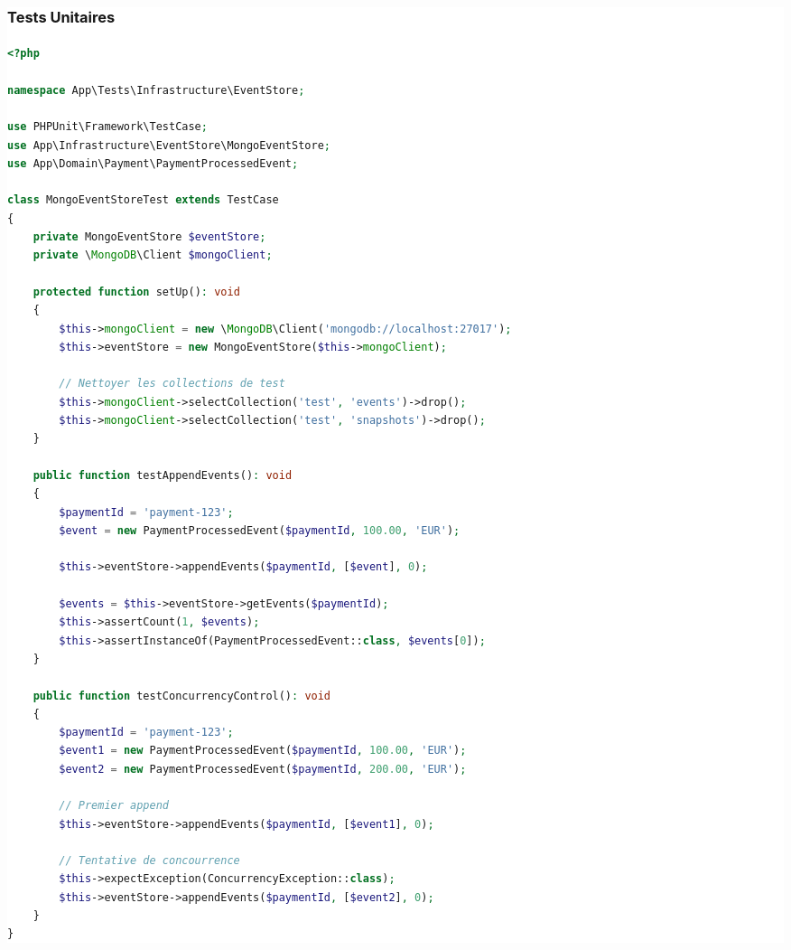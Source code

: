 ### **Tests Unitaires**

```php
<?php

namespace App\Tests\Infrastructure\EventStore;

use PHPUnit\Framework\TestCase;
use App\Infrastructure\EventStore\MongoEventStore;
use App\Domain\Payment\PaymentProcessedEvent;

class MongoEventStoreTest extends TestCase
{
    private MongoEventStore $eventStore;
    private \MongoDB\Client $mongoClient;

    protected function setUp(): void
    {
        $this->mongoClient = new \MongoDB\Client('mongodb://localhost:27017');
        $this->eventStore = new MongoEventStore($this->mongoClient);
        
        // Nettoyer les collections de test
        $this->mongoClient->selectCollection('test', 'events')->drop();
        $this->mongoClient->selectCollection('test', 'snapshots')->drop();
    }

    public function testAppendEvents(): void
    {
        $paymentId = 'payment-123';
        $event = new PaymentProcessedEvent($paymentId, 100.00, 'EUR');
        
        $this->eventStore->appendEvents($paymentId, [$event], 0);
        
        $events = $this->eventStore->getEvents($paymentId);
        $this->assertCount(1, $events);
        $this->assertInstanceOf(PaymentProcessedEvent::class, $events[0]);
    }

    public function testConcurrencyControl(): void
    {
        $paymentId = 'payment-123';
        $event1 = new PaymentProcessedEvent($paymentId, 100.00, 'EUR');
        $event2 = new PaymentProcessedEvent($paymentId, 200.00, 'EUR');
        
        // Premier append
        $this->eventStore->appendEvents($paymentId, [$event1], 0);
        
        // Tentative de concourrence
        $this->expectException(ConcurrencyException::class);
        $this->eventStore->appendEvents($paymentId, [$event2], 0);
    }
}
```
